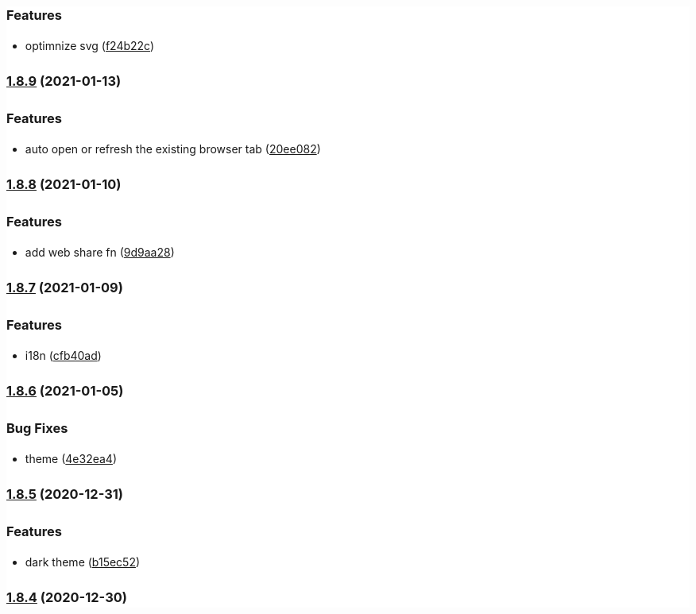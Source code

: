 
### Features

* optimnize svg ([f24b22c](https://github.com/chendachao/chendachao.github.io/commit/f24b22ce091bc9d654a47b5a61d480fe2c9b3944))

### [1.8.9](https://github.com/chendachao/chendachao.github.io/compare/v1.8.8...v1.8.9) (2021-01-13)


### Features

* auto open or refresh the existing browser tab ([20ee082](https://github.com/chendachao/chendachao.github.io/commit/20ee0821569ede5b5be4f02c6f00929d0816ea04))

### [1.8.8](https://github.com/chendachao/chendachao.github.io/compare/v1.8.7...v1.8.8) (2021-01-10)


### Features

* add web share fn ([9d9aa28](https://github.com/chendachao/chendachao.github.io/commit/9d9aa288220009506f2509d74e69293af06cc4d6))

### [1.8.7](https://github.com/chendachao/chendachao.github.io/compare/v1.8.6...v1.8.7) (2021-01-09)


### Features

* i18n ([cfb40ad](https://github.com/chendachao/chendachao.github.io/commit/cfb40ad7c2b5a3ee7de5528a14c8e5ec8aa36ad8))

### [1.8.6](https://github.com/chendachao/chendachao.github.io/compare/v1.8.5...v1.8.6) (2021-01-05)


### Bug Fixes

* theme ([4e32ea4](https://github.com/chendachao/chendachao.github.io/commit/4e32ea45a23054a8b65bfe6af2c0e17705f430a9))

### [1.8.5](https://github.com/chendachao/chendachao.github.io/compare/v1.8.4...v1.8.5) (2020-12-31)


### Features

* dark theme ([b15ec52](https://github.com/chendachao/chendachao.github.io/commit/b15ec52af9219b37c53a86e960fbf2d692837056))

### [1.8.4](https://github.com/chendachao/chendachao.github.io/compare/v1.8.3...v1.8.4) (2020-12-30)
